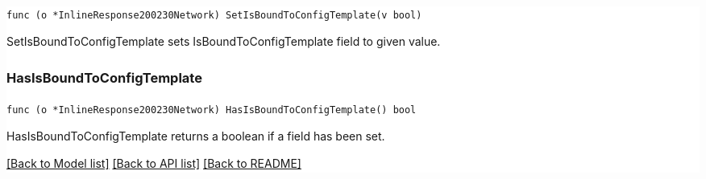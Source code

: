 `func (o *InlineResponse200230Network) SetIsBoundToConfigTemplate(v bool)`

SetIsBoundToConfigTemplate sets IsBoundToConfigTemplate field to given value.

### HasIsBoundToConfigTemplate

`func (o *InlineResponse200230Network) HasIsBoundToConfigTemplate() bool`

HasIsBoundToConfigTemplate returns a boolean if a field has been set.


[[Back to Model list]](../README.md#documentation-for-models) [[Back to API list]](../README.md#documentation-for-api-endpoints) [[Back to README]](../README.md)


